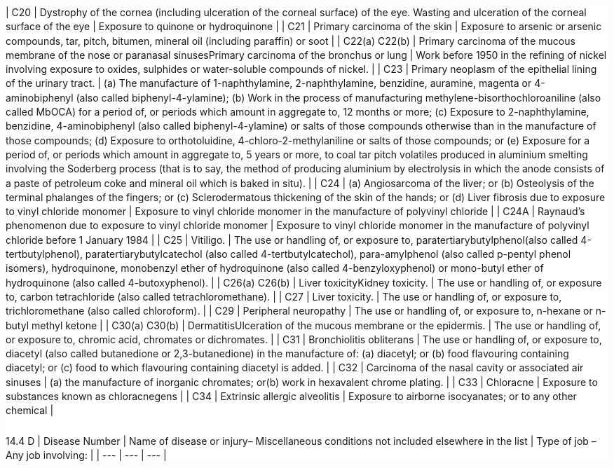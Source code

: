 | C20 | Dystrophy of the cornea (including ulceration of the corneal surface) of the eye. Wasting and ulceration of the corneal surface of the eye | Exposure to quinone or hydroquinone |
| C21 | Primary carcinoma of the skin | Exposure to arsenic or arsenic compounds, tar, pitch, bitumen, mineral oil (including paraffin) or soot |
| C22(a) C22(b) | Primary carcinoma of the mucous membrane of the nose or paranasal sinusesPrimary carcinoma of the bronchus or lung | Work before 1950 in the refining of nickel involving exposure to oxides, sulphides or water-soluble compounds of nickel. |
| C23 | Primary neoplasm of the epithelial lining of the urinary tract. | (a) The manufacture of 1-naphthylamine, 2-naphthylamine, benzidine, auramine, magenta or 4-aminobiphenyl (also called biphenyl-4-ylamine);   (b) Work in the process of manufacturing methylene-bisorthochloroaniline (also called MbOCA) for a period of, or periods which amount in aggregate to, 12 months or more;   (c) Exposure to 2-naphthylamine, benzidine, 4-aminobiphenyl (also called biphenyl-4-ylamine) or salts of those compounds otherwise than in the manufacture of those compounds;   (d) Exposure to orthotoluidine, 4-chloro-2-methylaniline or salts of those compounds; or  (e) Exposure for a period of, or periods which amount in aggregate to, 5 years or more, to coal tar pitch volatiles produced in aluminium smelting involving the Soderberg process (that is to say, the method of producing aluminium by electrolysis in which the anode consists of a paste of petroleum coke and mineral oil which is baked in situ). |
| C24 | (a) Angiosarcoma of the liver; or  (b) Osteolysis of the terminal phalanges of the fingers; or  (c) Sclerodermatous thickening of the skin of the hands; or  (d) Liver fibrosis due to exposure to vinyl chloride monomer | Exposure to vinyl chloride monomer in the manufacture of polyvinyl chloride |
| C24A | Raynaud’s phenomenon due to exposure to vinyl chloride monomer | Exposure to vinyl chloride monomer in the manufacture of polyvinyl chloride before 1 January 1984 |
| C25 | Vitiligo. | The use or handling of, or exposure to, paratertiarybutylphenol(also called 4-tertbutylphenol), paratertiarybutylcatechol (also called 4-tertbutylcatechol), para-amylphenol (also called p-pentyl phenol isomers), hydroquinone, monobenzyl ether of hydroquinone (also called 4-benzyloxyphenol) or mono-butyl ether of hydroquinone (also called 4-butoxyphenol). |
| C26(a) C26(b) | Liver toxicityKidney toxicity. | The use or handling of, or exposure to, carbon tetrachloride (also called tetrachloromethane). |
| C27 | Liver toxicity. | The use or handling of, or exposure to, trichloromethane (also called chloroform). |
| C29 | Peripheral neuropathy | The use or handling of, or exposure to, n-hexane or n-butyl methyl ketone |
| C30(a) C30(b) | DermatitisUlceration of the mucous membrane or the epidermis. | The use or handling of, or exposure to, chromic acid, chromates or dichromates. |
| C31 | Bronchiolitis obliterans | The use or handling of, or exposure to, diacetyl (also called butanedione or 2,3-butanedione) in the manufacture of:   (a) diacetyl; or (b) food flavouring containing diacetyl; or (c) food to which flavouring containing diacetyl is added. |
| C32 | Carcinoma of the nasal cavity or associated air sinuses | (a) the manufacture of inorganic chromates; or(b) work in hexavalent chrome plating. |
| C33 | Chloracne | Exposure to substances known as chloracnegens |
| C34 | Extrinsic allergic alveolitis | Exposure to airborne isocyanates; or to any other chemical |
### 
14.4 D
| Disease Number | Name of disease or injury– Miscellaneous conditions not included elsewhere in the list | Type of job – Any job involving: |
| --- | --- | --- |